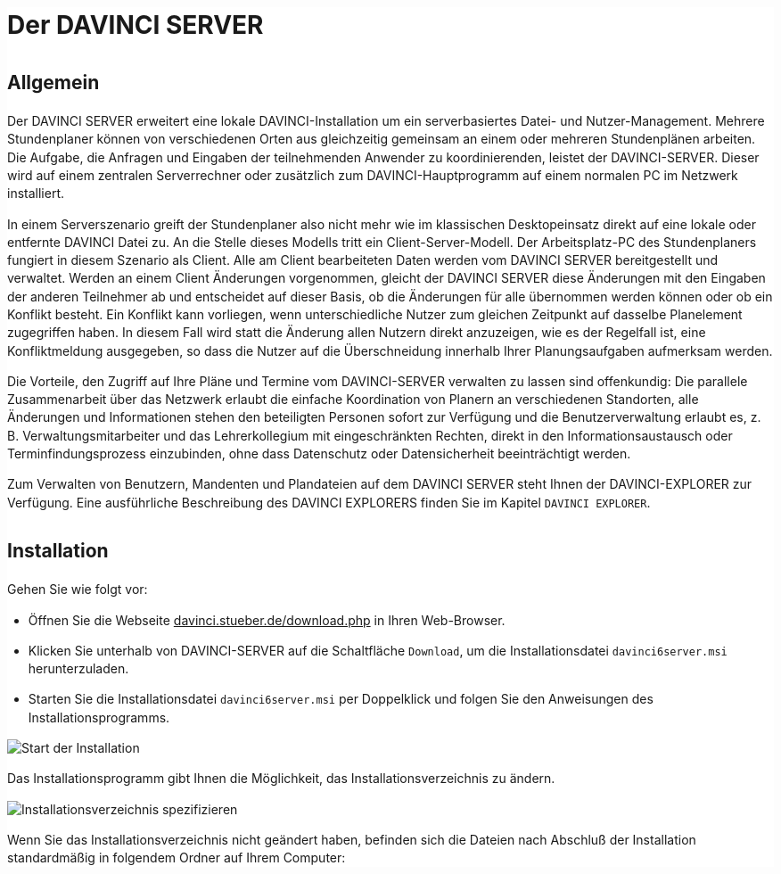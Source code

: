 # Der DAVINCI SERVER

## Allgemein

Der DAVINCI SERVER erweitert eine lokale DAVINCI-Installation um ein serverbasiertes Datei- und Nutzer-Management. Mehrere Stundenplaner können von verschiedenen Orten aus gleichzeitig gemeinsam an einem oder mehreren Stundenplänen arbeiten. Die Aufgabe, die Anfragen und Eingaben der teilnehmenden Anwender zu koordinierenden, leistet der DAVINCI-SERVER. Dieser wird auf einem zentralen Serverrechner oder zusätzlich zum DAVINCI-Hauptprogramm auf einem normalen PC im Netzwerk installiert.

In einem Serverszenario greift der Stundenplaner also nicht mehr wie im klassischen Desktopeinsatz direkt auf eine lokale oder entfernte DAVINCI Datei zu. An die Stelle dieses Modells tritt ein Client-Server-Modell. Der Arbeitsplatz-PC des Stundenplaners fungiert in diesem Szenario als Client. Alle am Client bearbeiteten Daten werden vom DAVINCI SERVER bereitgestellt und verwaltet. Werden an einem Client Änderungen vorgenommen, gleicht der DAVINCI SERVER diese Änderungen mit den Eingaben der anderen Teilnehmer ab und entscheidet auf dieser Basis, ob die Änderungen für alle übernommen werden können oder ob ein Konflikt besteht. Ein Konflikt kann vorliegen, wenn unterschiedliche Nutzer zum gleichen Zeitpunkt auf dasselbe Planelement zugegriffen haben. In diesem Fall wird statt die Änderung allen Nutzern direkt anzuzeigen, wie es der Regelfall ist, eine Konfliktmeldung ausgegeben, so dass die Nutzer auf die Überschneidung innerhalb Ihrer Planungsaufgaben aufmerksam werden.

Die Vorteile, den Zugriff auf Ihre Pläne und Termine vom DAVINCI-SERVER verwalten zu lassen sind offenkundig: Die parallele Zusammenarbeit über das Netzwerk erlaubt die einfache Koordination von Planern an verschiedenen Standorten, alle Änderungen und Informationen stehen den beteiligten Personen sofort zur Verfügung und die Benutzerverwaltung erlaubt es, z. B. Verwaltungsmitarbeiter und das Lehrerkollegium mit eingeschränkten Rechten, direkt in den Informationsaustausch oder Terminfindungsprozess einzubinden, ohne dass Datenschutz oder Datensicherheit beeinträchtigt werden.

Zum Verwalten von Benutzern, Mandenten und Plandateien auf dem DAVINCI SERVER steht Ihnen der DAVINCI-EXPLORER zur Verfügung. Eine ausführliche Beschreibung des DAVINCI EXPLORERS finden Sie im Kapitel `DAVINCI EXPLORER`.

## Installation

Gehen Sie wie folgt vor:

* Öffnen Sie die Webseite [davinci.stueber.de/download.php](https://davinci.stueber.de/download.php) in Ihren Web-Browser.

* Klicken Sie unterhalb von DAVINCI-SERVER auf die Schaltfläche `Download`, um die Installationsdatei `davinci6server.msi` herunterzuladen.

* Starten Sie die Installationsdatei `davinci6server.msi` per Doppelklick und folgen Sie den Anweisungen des Installationsprogramms.

![Start der Installation](/assets/images/server/server1.png)

Das Installationsprogramm gibt Ihnen die Möglichkeit, das Installationsverzeichnis zu ändern.

![Installationsverzeichnis spezifizieren](/assets/images/enter-folder-server.png)
  
Wenn Sie das Installationsverzeichnis nicht geändert haben, befinden sich die Dateien nach Abschluß der Installation standardmäßig in folgendem Ordner auf Ihrem Computer:
